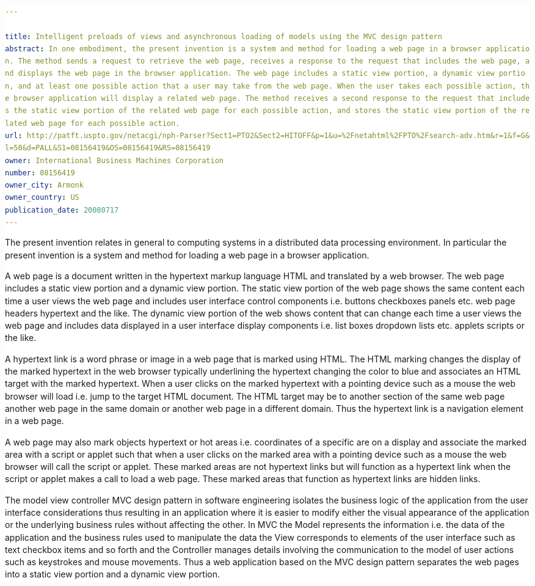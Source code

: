 ```yaml
---

title: Intelligent preloads of views and asynchronous loading of models using the MVC design pattern
abstract: In one embodiment, the present invention is a system and method for loading a web page in a browser application. The method sends a request to retrieve the web page, receives a response to the request that includes the web page, and displays the web page in the browser application. The web page includes a static view portion, a dynamic view portion, and at least one possible action that a user may take from the web page. When the user takes each possible action, the browser application will display a related web page. The method receives a second response to the request that includes the static view portion of the related web page for each possible action, and stores the static view portion of the related web page for each possible action.
url: http://patft.uspto.gov/netacgi/nph-Parser?Sect1=PTO2&Sect2=HITOFF&p=1&u=%2Fnetahtml%2FPTO%2Fsearch-adv.htm&r=1&f=G&l=50&d=PALL&S1=08156419&OS=08156419&RS=08156419
owner: International Business Machines Corporation
number: 08156419
owner_city: Armonk
owner_country: US
publication_date: 20080717
---
```

The present invention relates in general to computing systems in a distributed data processing environment. In particular the present invention is a system and method for loading a web page in a browser application.

A web page is a document written in the hypertext markup language HTML and translated by a web browser. The web page includes a static view portion and a dynamic view portion. The static view portion of the web page shows the same content each time a user views the web page and includes user interface control components i.e. buttons checkboxes panels etc. web page headers hypertext and the like. The dynamic view portion of the web shows content that can change each time a user views the web page and includes data displayed in a user interface display components i.e. list boxes dropdown lists etc. applets scripts or the like.

A hypertext link is a word phrase or image in a web page that is marked using HTML. The HTML marking changes the display of the marked hypertext in the web browser typically underlining the hypertext changing the color to blue and associates an HTML target with the marked hypertext. When a user clicks on the marked hypertext with a pointing device such as a mouse the web browser will load i.e. jump to the target HTML document. The HTML target may be to another section of the same web page another web page in the same domain or another web page in a different domain. Thus the hypertext link is a navigation element in a web page.

A web page may also mark objects hypertext or hot areas i.e. coordinates of a specific are on a display and associate the marked area with a script or applet such that when a user clicks on the marked area with a pointing device such as a mouse the web browser will call the script or applet. These marked areas are not hypertext links but will function as a hypertext link when the script or applet makes a call to load a web page. These marked areas that function as hypertext links are hidden links.

The model view controller MVC design pattern in software engineering isolates the business logic of the application from the user interface considerations thus resulting in an application where it is easier to modify either the visual appearance of the application or the underlying business rules without affecting the other. In MVC the Model represents the information i.e. the data of the application and the business rules used to manipulate the data the View corresponds to elements of the user interface such as text checkbox items and so forth and the Controller manages details involving the communication to the model of user actions such as keystrokes and mouse movements. Thus a web application based on the MVC design pattern separates the web pages into a static view portion and a dynamic view portion.
